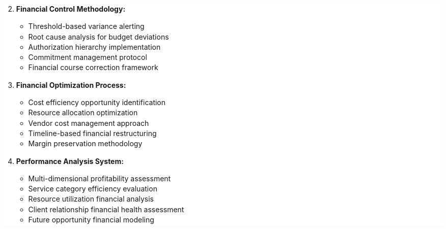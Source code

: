 2. **Financial Control Methodology:**
   - Threshold-based variance alerting
   - Root cause analysis for budget deviations
   - Authorization hierarchy implementation
   - Commitment management protocol
   - Financial course correction framework

3. **Financial Optimization Process:**
   - Cost efficiency opportunity identification
   - Resource allocation optimization
   - Vendor cost management approach
   - Timeline-based financial restructuring
   - Margin preservation methodology

4. **Performance Analysis System:**
   - Multi-dimensional profitability assessment
   - Service category efficiency evaluation
   - Resource utilization financial analysis
   - Client relationship financial health assessment
   - Future opportunity financial modeling